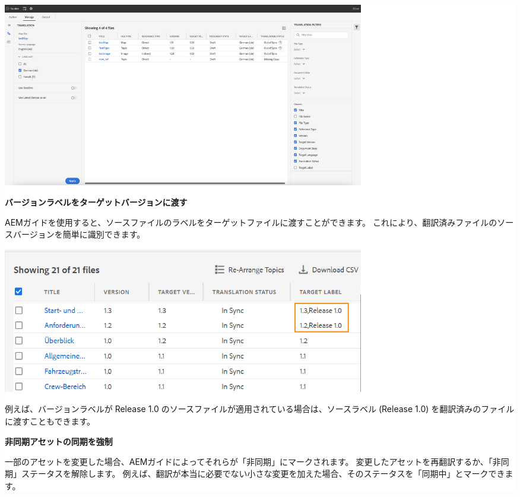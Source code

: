 <img src="assets/translation-version-diff.png" alt="翻訳ボード" width="600">



**バージョンラベルをターゲットバージョンに渡す**

AEMガイドを使用すると、ソースファイルのラベルをターゲットファイルに渡すことができます。 これにより、翻訳済みファイルのソースバージョンを簡単に識別できます。

<img alt="翻訳ラベル" src="assets/translation-pass-source-label.png" width="600">

例えば、バージョンラベルが Release 1.0 のソースファイルが適用されている場合は、ソースラベル (Release 1.0) を翻訳済みのファイルに渡すこともできます。

**非同期アセットの同期を強制**

一部のアセットを変更した場合、AEMガイドによってそれらが「非同期」にマークされます。 変更したアセットを再翻訳するか、「非同期」ステータスを解除します。 例えば、翻訳が本当に必要でない小さな変更を加えた場合、そのステータスを「同期中」とマークできます。
